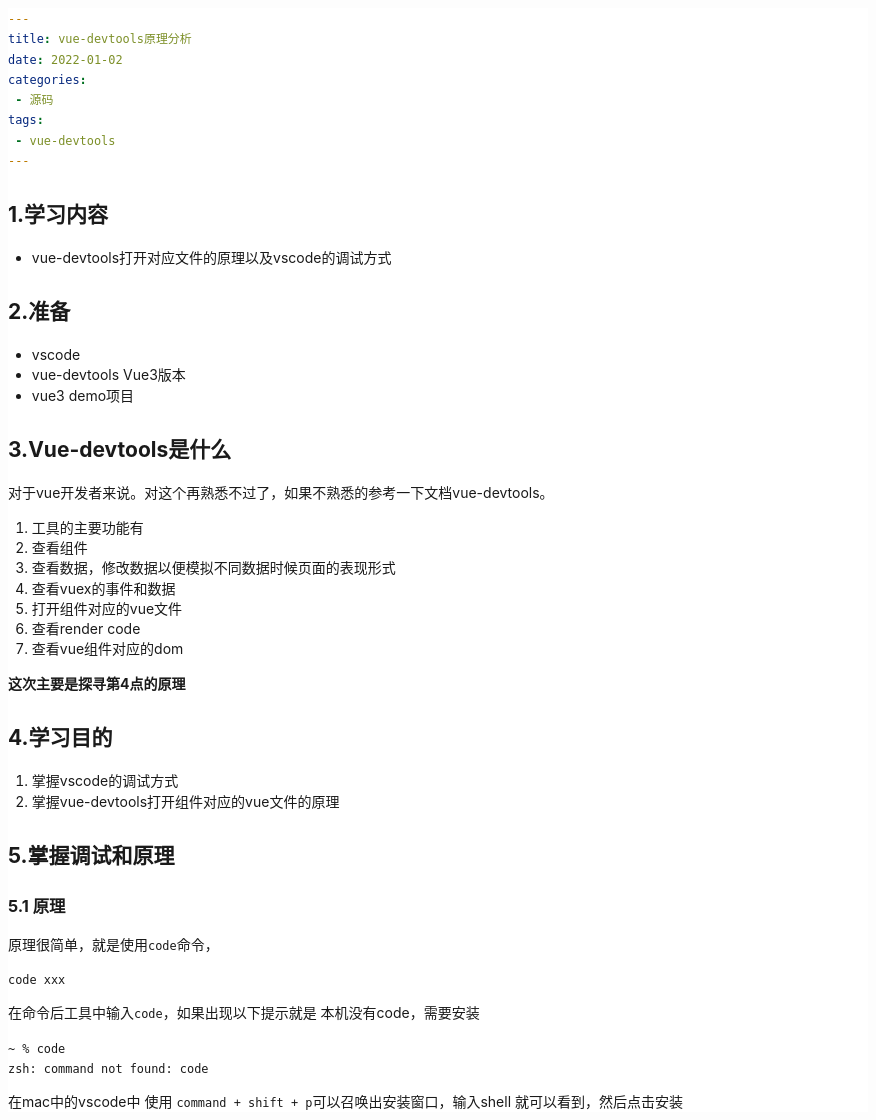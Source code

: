 ```yaml
---
title: vue-devtools原理分析
date: 2022-01-02
categories: 
 - 源码
tags:
 - vue-devtools
---
```

## 1.学习内容
  - vue-devtools打开对应文件的原理以及vscode的调试方式

## 2.准备
 - vscode
 - vue-devtools Vue3版本
 - vue3 demo项目

## 3.Vue-devtools是什么
对于vue开发者来说。对这个再熟悉不过了，如果不熟悉的参考一下文档vue-devtools。
1. 工具的主要功能有
2. 查看组件
3. 查看数据，修改数据以便模拟不同数据时候页面的表现形式
4. 查看vuex的事件和数据
5. 打开组件对应的vue文件
6. 查看render code
7. 查看vue组件对应的dom

**这次主要是探寻第4点的原理**

## 4.学习目的
1. 掌握vscode的调试方式
2. 掌握vue-devtools打开组件对应的vue文件的原理

## 5.掌握调试和原理

### 5.1 原理

原理很简单，就是使用`code`命令，
```js
code xxx
```
在命令后工具中输入`code`，如果出现以下提示就是 本机没有code，需要安装
```
~ % code
zsh: command not found: code
```

在mac中的vscode中 使用 `command + shift + p`可以召唤出安装窗口，输入shell 就可以看到，然后点击安装
